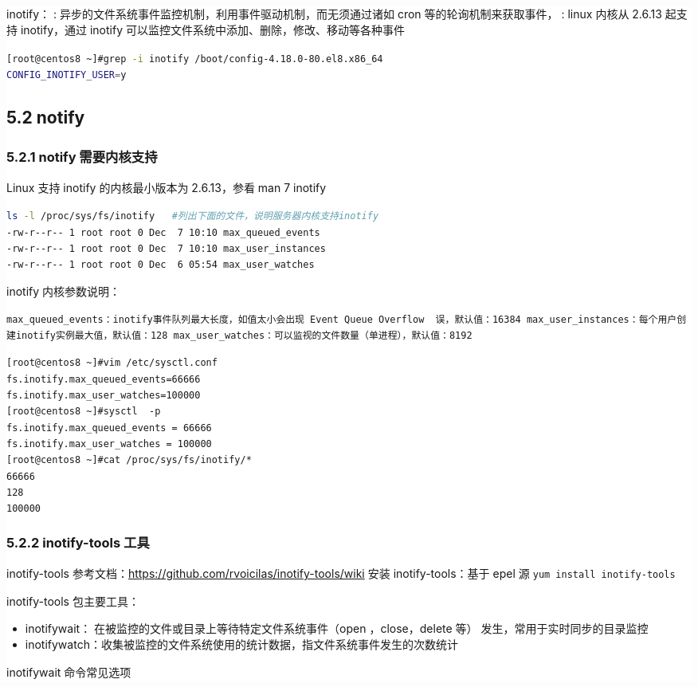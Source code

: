 inotify：
: 异步的文件系统事件监控机制，利用事件驱动机制，而无须通过诸如 cron 等的轮询机制来获取事件，
: linux 内核从 2.6.13 起支持 inotify，通过 inotify 可以监控文件系统中添加、删除，修改、移动等各种事件

```bash
[root@centos8 ~]#grep -i inotify /boot/config-4.18.0-80.el8.x86_64
CONFIG_INOTIFY_USER=y
```

## 5.2 notify

### 5.2.1 notify 需要内核支持

Linux 支持 inotify 的内核最小版本为 2.6.13，参看 man 7 inotify

```bash
ls -l /proc/sys/fs/inotify   #列出下面的文件，说明服务器内核支持inotify
-rw-r--r-- 1 root root 0 Dec  7 10:10 max_queued_events
-rw-r--r-- 1 root root 0 Dec  7 10:10 max_user_instances
-rw-r--r-- 1 root root 0 Dec  6 05:54 max_user_watches
```

inotify 内核参数说明：

```bash
max_queued_events：inotify事件队列最大长度，如值太小会出现 Event Queue Overflow  误，默认值：16384 max_user_instances：每个用户创建inotify实例最大值，默认值：128 max_user_watches：可以监视的文件数量（单进程），默认值：8192
```

```
[root@centos8 ~]#vim /etc/sysctl.conf
fs.inotify.max_queued_events=66666
fs.inotify.max_user_watches=100000    
[root@centos8 ~]#sysctl  -p
fs.inotify.max_queued_events = 66666
fs.inotify.max_user_watches = 100000
[root@centos8 ~]#cat /proc/sys/fs/inotify/*
66666
128
100000
```

### 5.2.2 inotify-tools 工具

inotify-tools 参考文档：https://github.com/rvoicilas/inotify-tools/wiki
安装 inotify-tools：基于 epel 源
`yum install inotify-tools`

inotify-tools 包主要工具：

- inotifywait： 在被监控的文件或目录上等待特定文件系统事件（open ，close，delete 等）
  发生，常用于实时同步的目录监控
- inotifywatch：收集被监控的文件系统使用的统计数据，指文件系统事件发生的次数统计

inotifywait 命令常见选项

